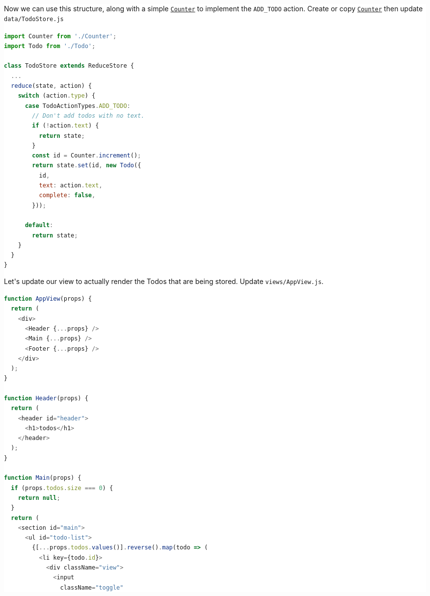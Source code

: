 
Now we can use this structure, along with a simple
[`Counter`](./src/data/Counter.js) to implement the `ADD_TODO` action. Create
or copy [`Counter`](./src/data/Counter.js) then update `data/TodoStore.js`

```js
import Counter from './Counter';
import Todo from './Todo';

class TodoStore extends ReduceStore {
  ...
  reduce(state, action) {
    switch (action.type) {
      case TodoActionTypes.ADD_TODO:
        // Don't add todos with no text.
        if (!action.text) {
          return state;
        }
        const id = Counter.increment();
        return state.set(id, new Todo({
          id,
          text: action.text,
          complete: false,
        }));

      default:
        return state;
    }
  }
}
```

Let's update our view to actually render the Todos that are being stored. Update
`views/AppView.js`.

```js
function AppView(props) {
  return (
    <div>
      <Header {...props} />
      <Main {...props} />
      <Footer {...props} />
    </div>
  );
}

function Header(props) {
  return (
    <header id="header">
      <h1>todos</h1>
    </header>
  );
}

function Main(props) {
  if (props.todos.size === 0) {
    return null;
  }
  return (
    <section id="main">
      <ul id="todo-list">
        {[...props.todos.values()].reverse().map(todo => (
          <li key={todo.id}>
            <div className="view">
              <input
                className="toggle"
```